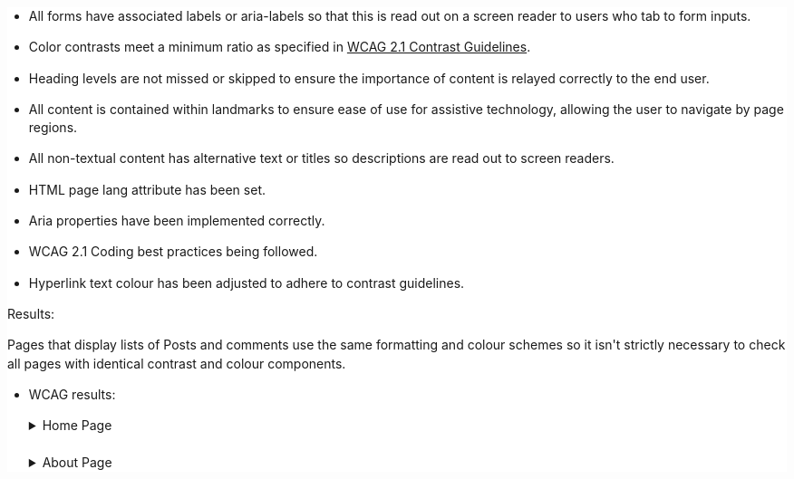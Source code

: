 - All forms have associated labels or aria-labels so that this is read out on a screen reader to users who tab to form inputs.

- Color contrasts meet a minimum ratio as specified in
  [WCAG 2.1 Contrast Guidelines](https://www.w3.org/WAI/WCAG21/Understanding/contrast-minimum.html).    

- Heading levels are not missed or skipped to ensure the importance of content is relayed correctly to the end user.

- All content is contained within landmarks to ensure ease of use for assistive technology, allowing the user to navigate by page regions.

- All non-textual content has alternative text or titles so descriptions are read out to screen readers.

- HTML page lang attribute has been set.

- Aria properties have been implemented correctly.

- WCAG 2.1 Coding best practices being followed.

- Hyperlink text colour has been adjusted to adhere to contrast guidelines.

Results:

Pages that display lists of Posts and comments use the same formatting and colour schemes so it isn't strictly necessary to check all pages with identical contrast and colour components.
-   WCAG results:

    <details><summary>Home Page</summary>
    <img src="beachhuts/static/docs/testing/wcag-home.png">
    </details>
    <br>
    <details><summary>About Page</summary>